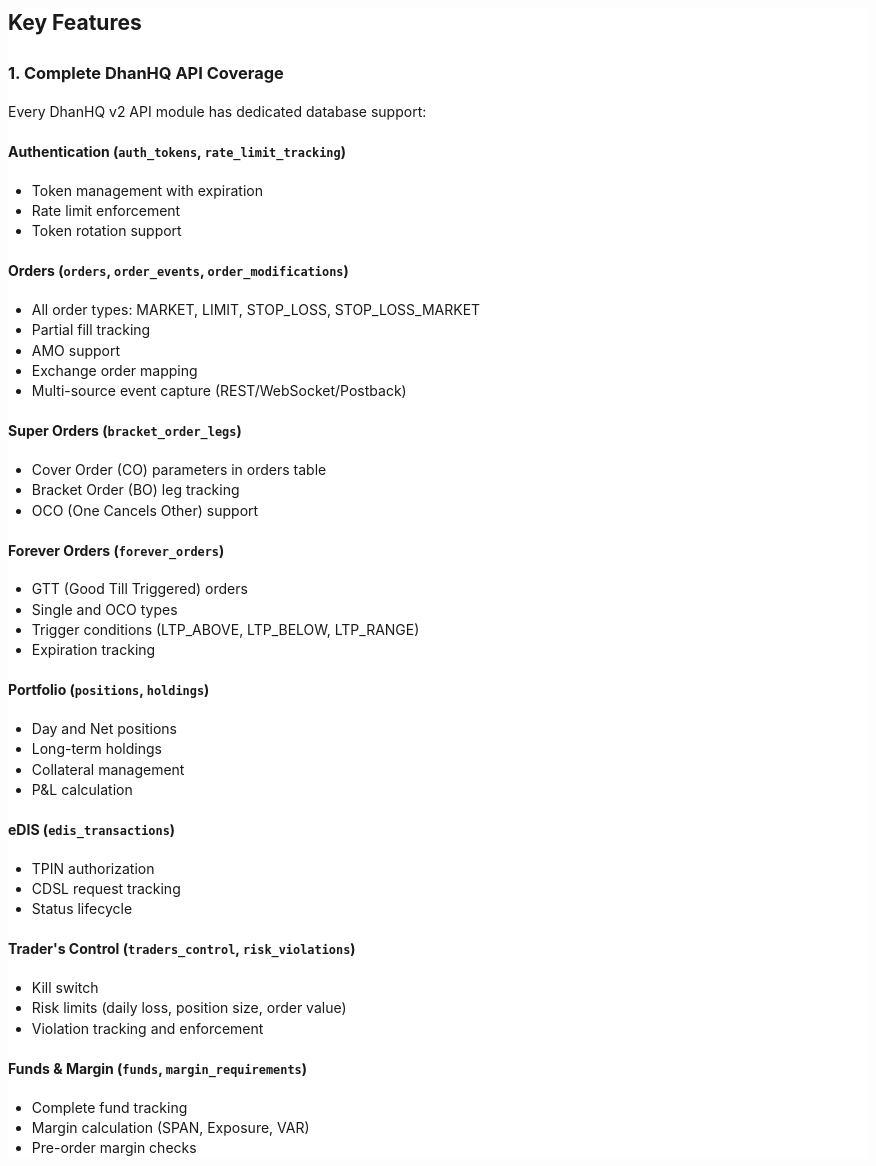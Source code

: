 
## Key Features

### 1. Complete DhanHQ API Coverage
Every DhanHQ v2 API module has dedicated database support:

#### Authentication (`auth_tokens`, `rate_limit_tracking`)
- Token management with expiration
- Rate limit enforcement
- Token rotation support

#### Orders (`orders`, `order_events`, `order_modifications`)
- All order types: MARKET, LIMIT, STOP_LOSS, STOP_LOSS_MARKET
- Partial fill tracking
- AMO support
- Exchange order mapping
- Multi-source event capture (REST/WebSocket/Postback)

#### Super Orders (`bracket_order_legs`)
- Cover Order (CO) parameters in orders table
- Bracket Order (BO) leg tracking
- OCO (One Cancels Other) support

#### Forever Orders (`forever_orders`)
- GTT (Good Till Triggered) orders
- Single and OCO types
- Trigger conditions (LTP_ABOVE, LTP_BELOW, LTP_RANGE)
- Expiration tracking

#### Portfolio (`positions`, `holdings`)
- Day and Net positions
- Long-term holdings
- Collateral management
- P&L calculation

#### eDIS (`edis_transactions`)
- TPIN authorization
- CDSL request tracking
- Status lifecycle

#### Trader's Control (`traders_control`, `risk_violations`)
- Kill switch
- Risk limits (daily loss, position size, order value)
- Violation tracking and enforcement

#### Funds & Margin (`funds`, `margin_requirements`)
- Complete fund tracking
- Margin calculation (SPAN, Exposure, VAR)
- Pre-order margin checks
